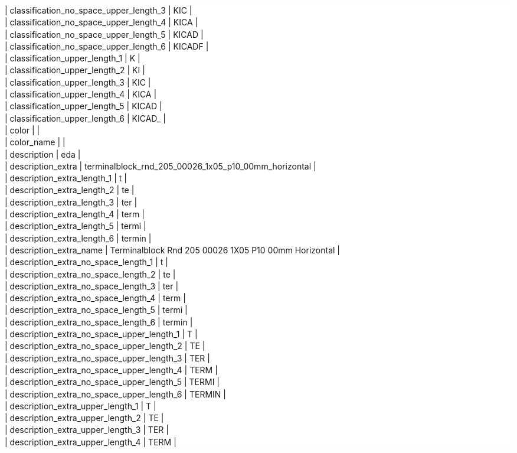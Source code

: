 | classification_no_space_upper_length_3 | KIC |  
| classification_no_space_upper_length_4 | KICA |  
| classification_no_space_upper_length_5 | KICAD |  
| classification_no_space_upper_length_6 | KICADF |  
| classification_upper_length_1 | K |  
| classification_upper_length_2 | KI |  
| classification_upper_length_3 | KIC |  
| classification_upper_length_4 | KICA |  
| classification_upper_length_5 | KICAD |  
| classification_upper_length_6 | KICAD_ |  
| color |  |  
| color_name |  |  
| description | eda |  
| description_extra | terminalblock_rnd_205_00026_1x05_p10_00mm_horizontal |  
| description_extra_length_1 | t |  
| description_extra_length_2 | te |  
| description_extra_length_3 | ter |  
| description_extra_length_4 | term |  
| description_extra_length_5 | termi |  
| description_extra_length_6 | termin |  
| description_extra_name | Terminalblock Rnd 205 00026 1X05 P10 00mm Horizontal |  
| description_extra_no_space_length_1 | t |  
| description_extra_no_space_length_2 | te |  
| description_extra_no_space_length_3 | ter |  
| description_extra_no_space_length_4 | term |  
| description_extra_no_space_length_5 | termi |  
| description_extra_no_space_length_6 | termin |  
| description_extra_no_space_upper_length_1 | T |  
| description_extra_no_space_upper_length_2 | TE |  
| description_extra_no_space_upper_length_3 | TER |  
| description_extra_no_space_upper_length_4 | TERM |  
| description_extra_no_space_upper_length_5 | TERMI |  
| description_extra_no_space_upper_length_6 | TERMIN |  
| description_extra_upper_length_1 | T |  
| description_extra_upper_length_2 | TE |  
| description_extra_upper_length_3 | TER |  
| description_extra_upper_length_4 | TERM |  